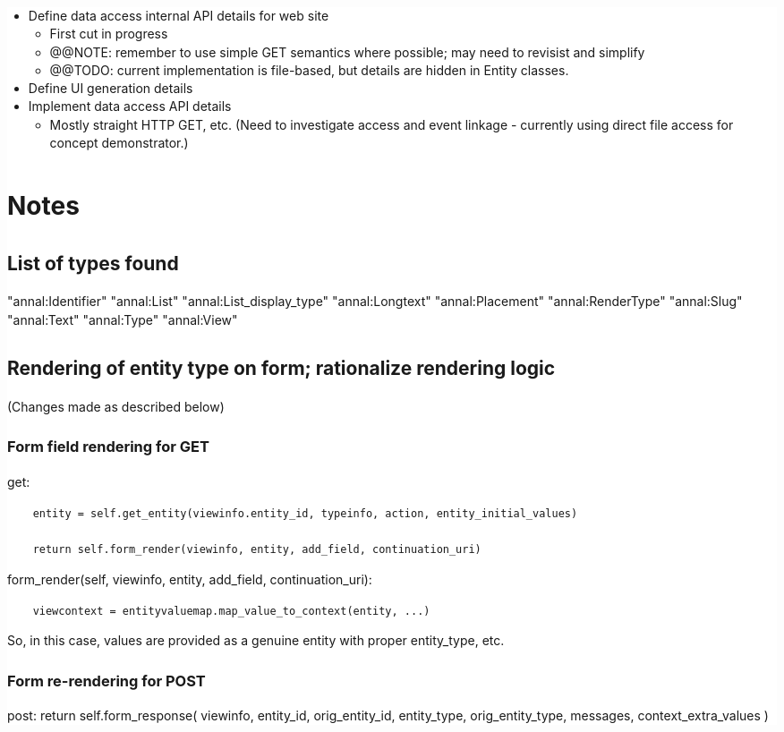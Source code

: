 * Define data access internal API details for web site
  * First cut in progress
  * @@NOTE: remember to use simple GET semantics where possible; may need to revisist and simplify
  * @@TODO: current implementation is file-based, but details are hidden in Entity classes.
* Define UI generation details
* Implement data access API details
  * Mostly straight HTTP GET, etc.  (Need to investigate access and event linkage - currently using direct file access for concept demonstrator.)


# Notes

## List of types found

"annal:Identifier"
"annal:List"
"annal:List_display_type"
"annal:Longtext"
"annal:Placement"
"annal:RenderType"
"annal:Slug"
"annal:Text"
"annal:Type"
"annal:View"


## Rendering of entity type on form; rationalize rendering logic

(Changes made as described below)

### Form field rendering for GET

  get:

        entity = self.get_entity(viewinfo.entity_id, typeinfo, action, entity_initial_values)

        return self.form_render(viewinfo, entity, add_field, continuation_uri)

  form_render(self, viewinfo, entity, add_field, continuation_uri):

        viewcontext = entityvaluemap.map_value_to_context(entity, ...)

So, in this case, values are provided as a genuine entity with proper entity_type, etc.

### Form re-rendering for POST

  post:
        return self.form_response(
            viewinfo,
            entity_id, orig_entity_id, 
            entity_type, orig_entity_type,
            messages, context_extra_values
            )
